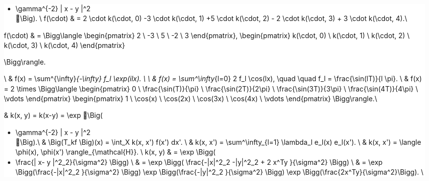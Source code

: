 - \gamma^{-2} \| x - y \|^2  
\Big). \\
f(\cdot) & = 2 \cdot k(\cdot,  0) -3  \cdot k(\cdot,  1)
 +5 \cdot k(\cdot,  2) - 2 \cdot k(\cdot,  3) + 3
 \cdot k(\cdot,  4).\\

f(\cdot) & = \Bigg\langle
  \begin{pmatrix}
  2 \\
  -3 \\
  5 \\
  -2 \\
 3
  \end{pmatrix},
  \begin{pmatrix}
  k(\cdot, 0) \\
  k(\cdot, 1) \\
  k(\cdot, 2) \\
  k(\cdot, 3) \\
  k(\cdot, 4)
  \end{pmatrix}

\Bigg\rangle.

\\
& f(x) = \sum^{\infty}_{-\infty} f_l \exp(ilx). \\
\\
& f(x) = \sum^\infty_{l=0} 2 f_l \cos(lx), \quad \quad f_l = \frac{\sin(lT)}{l \pi}. \\
& f(x) =
2 \times \Bigg\langle
\begin{pmatrix}
0 \\
\frac{\sin(T)}{\pi} \\
\frac{\sin(2T)}{2\pi} \\
\frac{\sin(3T)}{3\pi} \\
\frac{\sin(4T)}{4\pi} \\
\vdots
\end{pmatrix}
\begin{pmatrix}
1 \\
\cos(x) \\
\cos(2x) \\
\cos(3x) \\
\cos(4x) \\
\vdots
\end{pmatrix}
\Bigg\rangle.\\

& k(x, y) = k(x-y) =  \exp \Big(

 - \gamma^{-2} \| x - y \|^2  
 \Big).\\
& \Big(T_kf \Big)(x) = \int_X k(x, x') f(x') dx'. \\
& k(x, x') = \sum^\infty_{l=1} \lambda_l e_l(x)  e_l(x'). \\
& k(x, x') = \langle \phi(x), \phi(x') \rangle_{\mathcal{H}}. \\
 k(x, y) & = \exp \Bigg(
- \frac{\| x- y \|^2_2}{\sigma^2}
\Bigg) \\
& = \exp \Bigg(
\frac{-\|x\|^2_2 -\|y\|^2_2 + 2 x^Ty }{\sigma^2}
\Bigg) \\
& =
\exp \Bigg(\frac{-\|x\|^2_2 }{\sigma^2} \Bigg)
\exp \Bigg(\frac{-\|y\|^2_2 }{\sigma^2} \Bigg)
\exp \Bigg(\frac{2x^Ty}{\sigma^2}\Bigg).
 \\